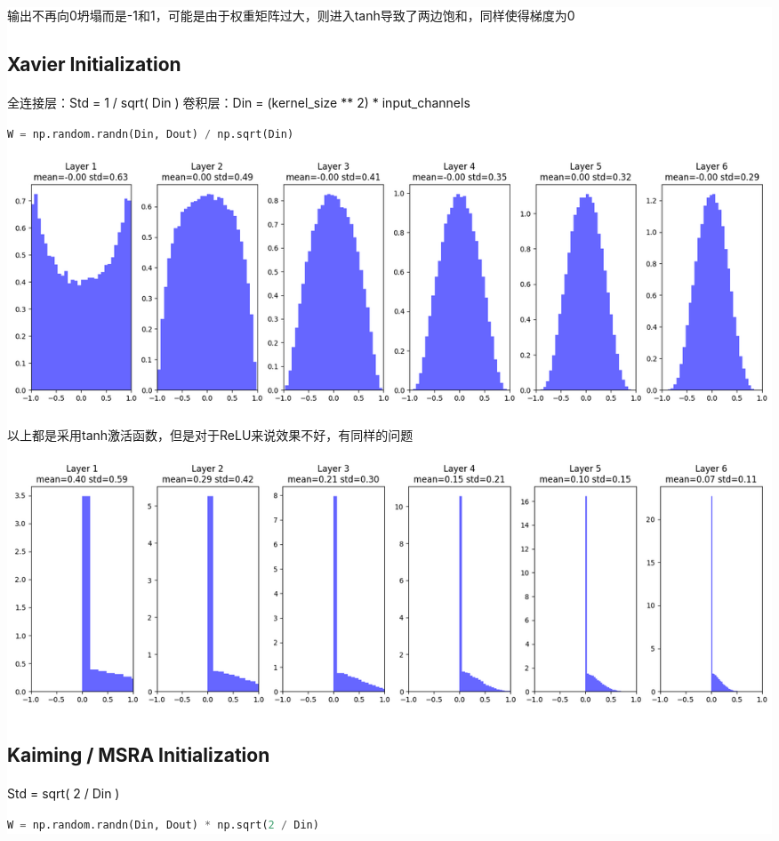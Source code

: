 输出不再向0坍塌而是-1和1，可能是由于权重矩阵过大，则进入tanh导致了两边饱和，同样使得梯度为0

## Xavier Initialization

全连接层：Std = 1 / sqrt( Din )
卷积层：Din = (kernel_size ** 2) * input_channels


```python
W = np.random.randn(Din, Dout) / np.sqrt(Din)
```

![cross](./Chapter2/Figure_3.png)

以上都是采用tanh激活函数，但是对于ReLU来说效果不好，有同样的问题

![cross](./Chapter2/Figure_4.png)

## Kaiming / MSRA Initialization

Std = sqrt( 2 / Din )

```python
W = np.random.randn(Din, Dout) * np.sqrt(2 / Din)
```
